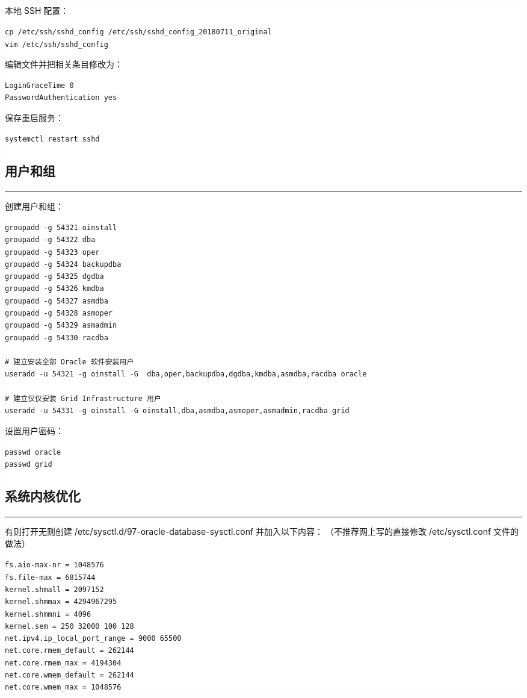 本地 SSH 配置：

    cp /etc/ssh/sshd_config /etc/ssh/sshd_config_20180711_original
	vim /etc/ssh/sshd_config

编辑文件并把相关条目修改为：

    LoginGraceTime 0
	PasswordAuthentication yes

保存重启服务：

    systemctl restart sshd

## 用户和组 ##

----------

创建用户和组：

	groupadd -g 54321 oinstall
	groupadd -g 54322 dba
	groupadd -g 54323 oper
	groupadd -g 54324 backupdba
	groupadd -g 54325 dgdba
	groupadd -g 54326 kmdba
	groupadd -g 54327 asmdba
	groupadd -g 54328 asmoper
	groupadd -g 54329 asmadmin
	groupadd -g 54330 racdba

	# 建立安装全部 Oracle 软件安装用户 
	useradd -u 54321 -g oinstall -G  dba,oper,backupdba,dgdba,kmdba,asmdba,racdba oracle
	
	# 建立仅仅安装 Grid Infrastructure 用户
	useradd -u 54331 -g oinstall -G oinstall,dba,asmdba,asmoper,asmadmin,racdba grid

设置用户密码：

	passwd oracle
	passwd grid

## 系统内核优化 ##

----------

有则打开无则创建 /etc/sysctl.d/97-oracle-database-sysctl.conf 并加入以下内容： （不推荐网上写的直接修改 /etc/sysctl.conf 文件的做法）

	fs.aio-max-nr = 1048576
	fs.file-max = 6815744
	kernel.shmall = 2097152
	kernel.shmmax = 4294967295
	kernel.shmmni = 4096
	kernel.sem = 250 32000 100 128
	net.ipv4.ip_local_port_range = 9000 65500
	net.core.rmem_default = 262144
	net.core.rmem_max = 4194304
	net.core.wmem_default = 262144
	net.core.wmem_max = 1048576
